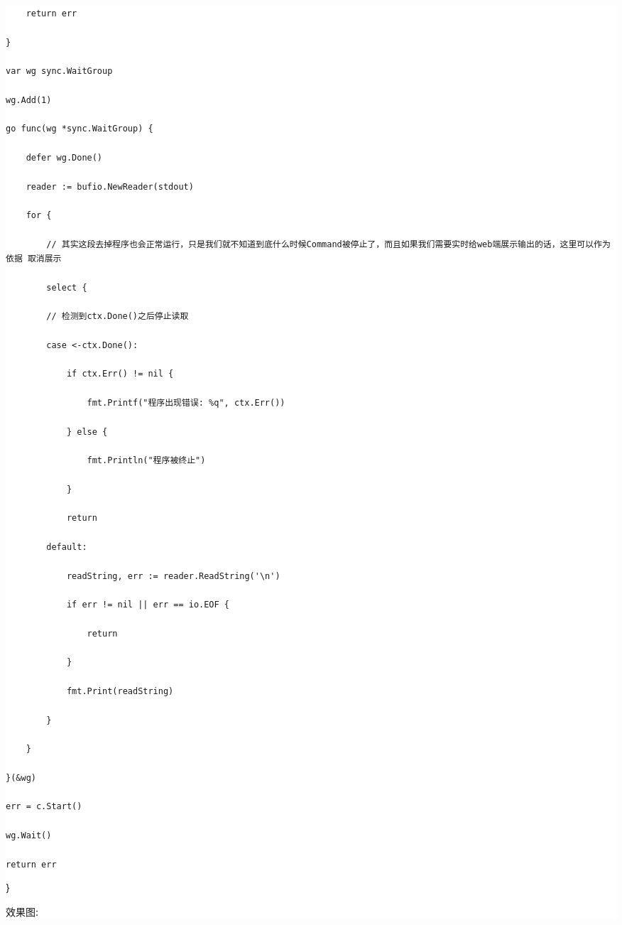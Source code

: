         return err

    }

    var wg sync.WaitGroup

    wg.Add(1)

    go func(wg *sync.WaitGroup) {

        defer wg.Done()

        reader := bufio.NewReader(stdout)

        for {

            // 其实这段去掉程序也会正常运行，只是我们就不知道到底什么时候Command被停止了，而且如果我们需要实时给web端展示输出的话，这里可以作为依据 取消展示

            select {

            // 检测到ctx.Done()之后停止读取

            case <-ctx.Done():

                if ctx.Err() != nil {

                    fmt.Printf("程序出现错误: %q", ctx.Err())

                } else {

                    fmt.Println("程序被终止")

                }

                return

            default:

                readString, err := reader.ReadString('\n')

                if err != nil || err == io.EOF {

                    return

                }

                fmt.Print(readString)

            }

        }

    }(&wg)

    err = c.Start()

    wg.Wait()

    return err

}



效果图:
